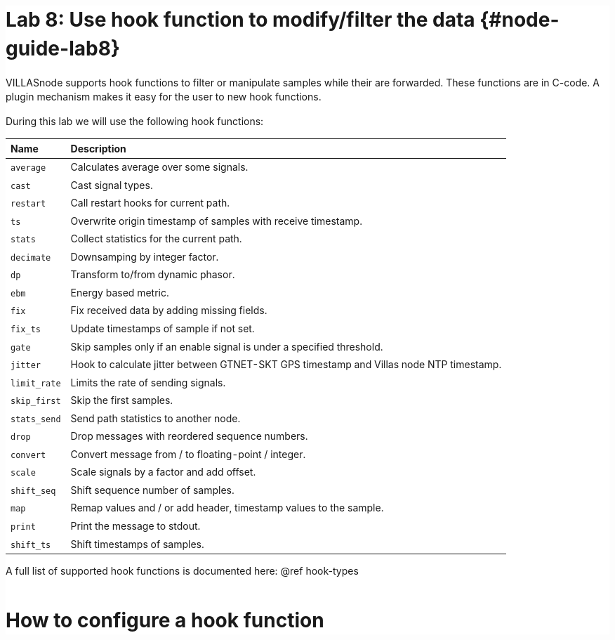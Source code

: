 # Lab 8: Use hook function to modify/filter the data {#node-guide-lab8}

VILLASnode supports hook functions to filter or manipulate samples while their are forwarded.
These functions are in C-code. A plugin mechanism makes it easy for the user to new hook functions.

During this lab we will use the following hook functions:

| Name          | Description |
| :--           | :-- |
| `average`     | Calculates average over some signals. |
| `cast`        | Cast signal types. |
| `restart`     | Call restart hooks for current path. |
| `ts`          | Overwrite origin timestamp of samples with receive timestamp. |
| `stats`       | Collect statistics for the current path. |
| `decimate`    | Downsamping by integer factor. |
| `dp`          | Transform to/from dynamic phasor. |
| `ebm`         | Energy based metric. |
| `fix`         | Fix received data by adding missing fields. |
| `fix_ts`      | Update timestamps of sample if not set. |
| `gate`        | Skip samples only if an enable signal is under a specified threshold. |
| `jitter`      | Hook to calculate jitter between GTNET-SKT GPS timestamp and Villas node NTP timestamp. |
| `limit_rate`  | Limits the rate of sending signals. |
| `skip_first`  | Skip the first samples. |
| `stats_send`  | Send path statistics to another node. |
| `drop`        | Drop messages with reordered sequence numbers. |
| `convert`     | Convert message from / to floating-point / integer. |
| `scale`       | Scale signals by a factor and add offset. |
| `shift_seq`   | Shift sequence number of samples. |
| `map`         | Remap values and / or add header, timestamp values to the sample. |
| `print`       | Print the message to stdout. |
| `shift_ts`    | Shift timestamps of samples. |

A full list of supported hook functions is documented here: @ref hook-types

# How to configure a hook function
